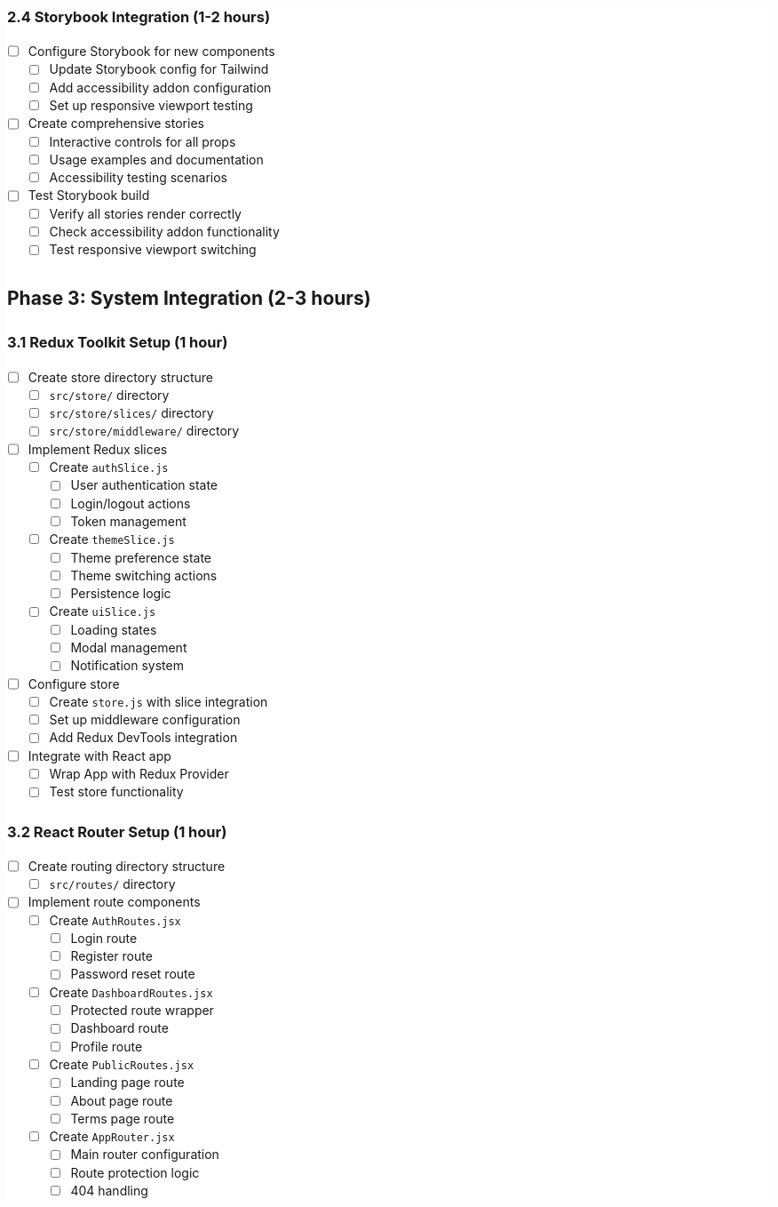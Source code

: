 ### 2.4 Storybook Integration (1-2 hours)
- [ ] Configure Storybook for new components
  - [ ] Update Storybook config for Tailwind
  - [ ] Add accessibility addon configuration
  - [ ] Set up responsive viewport testing
- [ ] Create comprehensive stories
  - [ ] Interactive controls for all props
  - [ ] Usage examples and documentation
  - [ ] Accessibility testing scenarios
- [ ] Test Storybook build
  - [ ] Verify all stories render correctly
  - [ ] Check accessibility addon functionality
  - [ ] Test responsive viewport switching

## Phase 3: System Integration (2-3 hours)

### 3.1 Redux Toolkit Setup (1 hour)
- [ ] Create store directory structure
  - [ ] `src/store/` directory
  - [ ] `src/store/slices/` directory
  - [ ] `src/store/middleware/` directory
- [ ] Implement Redux slices
  - [ ] Create `authSlice.js`
    - [ ] User authentication state
    - [ ] Login/logout actions
    - [ ] Token management
  - [ ] Create `themeSlice.js`
    - [ ] Theme preference state
    - [ ] Theme switching actions
    - [ ] Persistence logic
  - [ ] Create `uiSlice.js`
    - [ ] Loading states
    - [ ] Modal management
    - [ ] Notification system
- [ ] Configure store
  - [ ] Create `store.js` with slice integration
  - [ ] Set up middleware configuration
  - [ ] Add Redux DevTools integration
- [ ] Integrate with React app
  - [ ] Wrap App with Redux Provider
  - [ ] Test store functionality

### 3.2 React Router Setup (1 hour)
- [ ] Create routing directory structure
  - [ ] `src/routes/` directory
- [ ] Implement route components
  - [ ] Create `AuthRoutes.jsx`
    - [ ] Login route
    - [ ] Register route
    - [ ] Password reset route
  - [ ] Create `DashboardRoutes.jsx`
    - [ ] Protected route wrapper
    - [ ] Dashboard route
    - [ ] Profile route
  - [ ] Create `PublicRoutes.jsx`
    - [ ] Landing page route
    - [ ] About page route
    - [ ] Terms page route
  - [ ] Create `AppRouter.jsx`
    - [ ] Main router configuration
    - [ ] Route protection logic
    - [ ] 404 handling